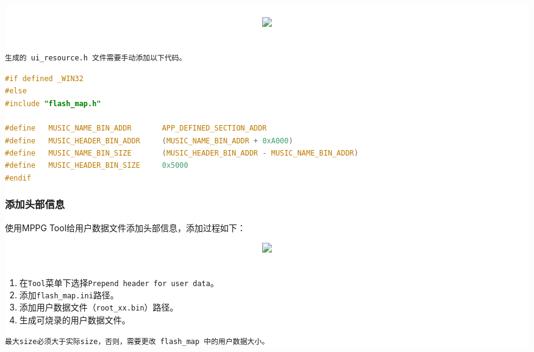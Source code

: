 <br/>
<div style="text-align: center"><img width= "500" src="https://foruda.gitee.com/images/1726730908892819237/3349d8fb_13671125.png"></div>
<br/>

```{note}
生成的 ui_resource.h 文件需要手动添加以下代码。
```


```C
#if defined _WIN32
#else
#include "flash_map.h"

#define   MUSIC_NAME_BIN_ADDR       APP_DEFINED_SECTION_ADDR
#define   MUSIC_HEADER_BIN_ADDR     (MUSIC_NAME_BIN_ADDR + 0xA000)
#define   MUSIC_NAME_BIN_SIZE       (MUSIC_HEADER_BIN_ADDR - MUSIC_NAME_BIN_ADDR)
#define   MUSIC_HEADER_BIN_SIZE     0x5000
#endif
```

### 添加头部信息
使用MPPG Tool给用户数据文件添加头部信息，添加过程如下：
<br/>
<div style="text-align: center"><img width= "900" src="https://foruda.gitee.com/images/1726127049302320776/d8bc86b8_13671125.png"></div>
<br/>

1.  在`Tool`菜单下选择`Prepend header for user data`。
2. 添加`flash_map.ini`路径。
3. 添加用户数据文件（`root_xx.bin`）路径。
4. 生成可烧录的用户数据文件。

```{note}
最大size必须大于实际size，否则，需要更改 flash_map 中的用户数据大小。
```
